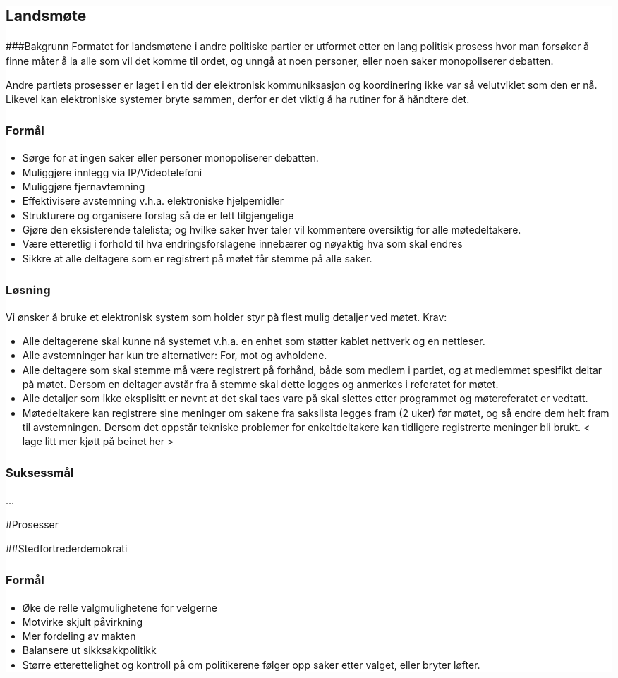 ## Landsmøte
###Bakgrunn 
Formatet for landsmøtene i andre politiske partier er utformet etter en lang politisk prosess hvor man forsøker å finne måter å la alle som vil det komme til ordet, og unngå at noen personer, eller noen saker monopoliserer debatten.

Andre partiets prosesser er laget i en tid der elektronisk kommuniksasjon og koordinering ikke var så velutviklet som den er nå. Likevel kan elektroniske systemer bryte sammen, derfor er det viktig å ha rutiner for å håndtere det.

### Formål
* Sørge for at ingen saker eller personer monopoliserer debatten.
* Muliggjøre innlegg via IP/Videotelefoni
* Muliggjøre fjernavtemning
* Effektivisere avstemning v.h.a. elektroniske hjelpemidler
* Strukturere og organisere forslag så de er lett tilgjengelige
* Gjøre den eksisterende talelista; og hvilke saker hver taler vil kommentere oversiktig for alle møtedeltakere.
* Være etteretlig i forhold til hva endringsforslagene innebærer og nøyaktig hva som skal endres
* Sikkre at alle deltagere som er registrert på møtet får stemme på alle saker. 

### Løsning
Vi ønsker å bruke et elektronisk system som holder styr på flest mulig detaljer ved møtet.
Krav:
- Alle deltagerene skal kunne nå systemet v.h.a. en enhet som støtter kablet nettverk og en nettleser.
- Alle avstemninger har kun tre alternativer: For, mot og avholdene. 
- Alle deltagere som skal stemme må være registrert på forhånd, både som medlem i partiet, og at medlemmet spesifikt deltar på møtet. Dersom en deltager avstår fra å stemme skal dette logges og anmerkes i referatet for møtet.
- Alle detaljer som ikke eksplisitt er nevnt at det skal taes vare på skal slettes etter programmet og møtereferatet er vedtatt. 
- Møtedeltakere kan registrere sine meninger om sakene fra sakslista legges fram (2 uker) før møtet, og så endre dem helt fram til avstemningen. Dersom det oppstår tekniske problemer for enkeltdeltakere kan tidligere registrerte meninger bli brukt.
< lage litt mer kjøtt på beinet her >

### Suksessmål
...


#Prosesser

##Stedfortrederdemokrati
### Formål

* Øke de relle valgmulighetene for velgerne
* Motvirke skjult påvirkning
* Mer fordeling av makten
* Balansere ut sikksakkpolitikk
* Større etterettelighet og kontroll på om politikerene følger opp saker etter valget, eller bryter løfter.
